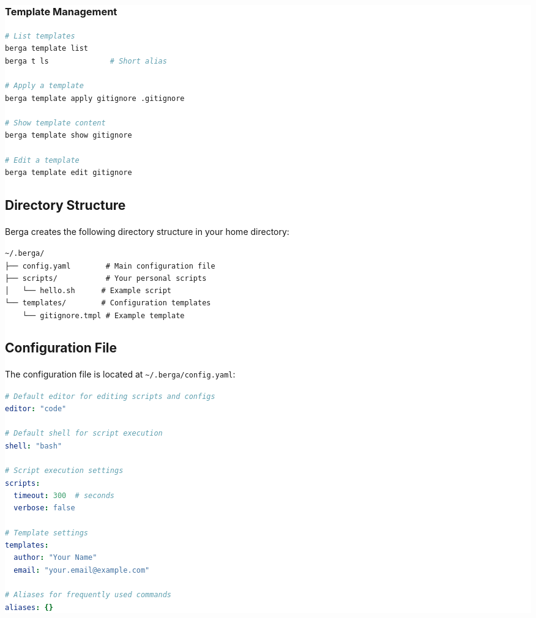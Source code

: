 ### Template Management

```bash
# List templates
berga template list
berga t ls              # Short alias

# Apply a template
berga template apply gitignore .gitignore

# Show template content
berga template show gitignore

# Edit a template
berga template edit gitignore
```

## Directory Structure

Berga creates the following directory structure in your home directory:

```
~/.berga/
├── config.yaml        # Main configuration file
├── scripts/           # Your personal scripts
│   └── hello.sh      # Example script
└── templates/        # Configuration templates
    └── gitignore.tmpl # Example template
```

## Configuration File

The configuration file is located at `~/.berga/config.yaml`:

```yaml
# Default editor for editing scripts and configs
editor: "code"

# Default shell for script execution
shell: "bash"

# Script execution settings
scripts:
  timeout: 300  # seconds
  verbose: false

# Template settings
templates:
  author: "Your Name"
  email: "your.email@example.com"

# Aliases for frequently used commands
aliases: {}
```
